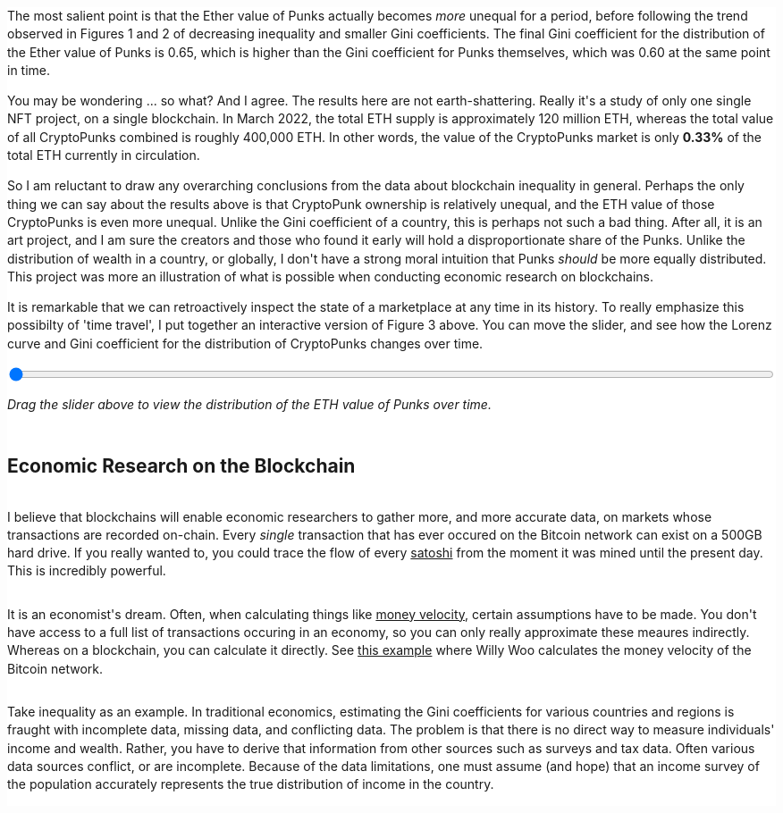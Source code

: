 The most salient point is that the Ether value of Punks actually becomes _more_ unequal for a period, before following the trend observed in Figures 1 and 2 of decreasing inequality and smaller Gini coefficients.
The final Gini coefficient for the distribution of the Ether value of Punks is 0.65, which is higher than the Gini coefficient for Punks themselves, which was 0.60 at the same point in time.

You may be wondering ... so what? And I agree. The results here are not earth-shattering. Really it's a study of only one single NFT project, on a single blockchain. In March 2022, the total ETH supply is approximately 120 million ETH, whereas the total value of all CryptoPunks combined is roughly 400,000 ETH. In other words, the value of the CryptoPunks market is only **0.33%** of the total ETH currently in circulation.

So I am reluctant to draw any overarching conclusions from the data about blockchain inequality in general. Perhaps the only thing we can say about the results above is that CryptoPunk ownership is relatively unequal, and the ETH value of those CryptoPunks is even more unequal. Unlike the Gini coefficient of a country, this is perhaps not such a bad thing. After all, it is an art project, and I am sure the creators and those who found it early will hold a disproportionate share of the Punks. Unlike the distribution of wealth in a country, or globally, I don't have a strong moral intuition that Punks _should_ be more equally distributed.
This project was more an illustration of what is possible when conducting economic research on blockchains.

It is remarkable that we can retroactively inspect the state of a marketplace at any time in its history. To really emphasize this possibilty of 'time travel', I put together an interactive version of Figure 3 above. You can move the slider, and see how the Lorenz curve and Gini coefficient for the distribution of CryptoPunks changes over time.

<canvas id="interactive-chart"></canvas>

<form style="display: flex; flex-direction: column;">
    <input type="range" id="time-slider" name="time-slider" min="0" max="19" value="0"/>
<form/>

_Drag the slider above to view the distribution of the ETH value of Punks over time._

## Economic Research on the Blockchain

I believe that blockchains will enable economic researchers to gather more, and more accurate data, on markets whose transactions are recorded on-chain.
Every _single_ transaction that has ever occured on the Bitcoin network can exist on a 500GB hard drive.
If you really wanted to, you could trace the flow of every [satoshi](<https://en.bitcoin.it/wiki/Satoshi_(unit)>) from the moment it was mined until the present day.
This is incredibly powerful.

It is an economist's dream. Often, when calculating things like [money velocity](https://en.wikipedia.org/wiki/Velocity_of_money), certain assumptions have to be made.
You don't have access to a full list of transactions occuring in an economy, so you can only really approximate these meaures indirectly. Whereas on a blockchain, you can calculate it directly. See [this example](http://charts.woobull.com/bitcoin-velocity/) where Willy Woo calculates the money velocity of the Bitcoin network.

Take inequality as an example. In traditional economics, estimating the Gini coefficients for various countries and regions is fraught with incomplete data, missing data, and conflicting data. The problem is that there is no direct way to measure individuals' income and wealth. Rather, you have to derive that information from other sources such as surveys and tax data. Often various data sources conflict, or are incomplete. Because of the data limitations, one must assume (and hope) that an income survey of the population accurately represents the true distribution of income in the country.
